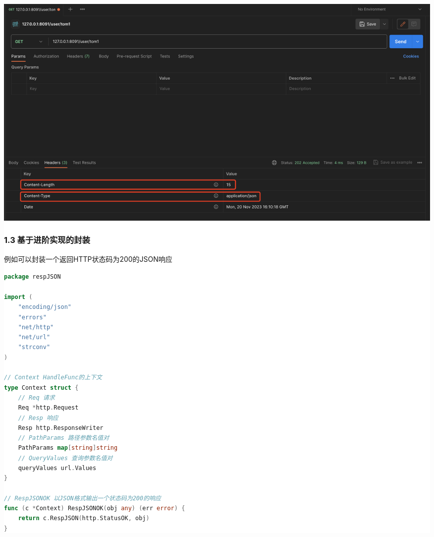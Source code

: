 ![RespJSON响应头](../img/Web框架之Context与AOP方案/9.Context-处理输出/RespJSON响应头.png)

### 1.3 基于进阶实现的封装

例如可以封装一个返回HTTP状态码为200的JSON响应

```go
package respJSON

import (
	"encoding/json"
	"errors"
	"net/http"
	"net/url"
	"strconv"
)

// Context HandleFunc的上下文
type Context struct {
	// Req 请求
	Req *http.Request
	// Resp 响应
	Resp http.ResponseWriter
	// PathParams 路径参数名值对
	PathParams map[string]string
	// QueryValues 查询参数名值对
	queryValues url.Values
}

// RespJSONOK 以JSON格式输出一个状态码为200的响应
func (c *Context) RespJSONOK(obj any) (err error) {
	return c.RespJSON(http.StatusOK, obj)
}
```
